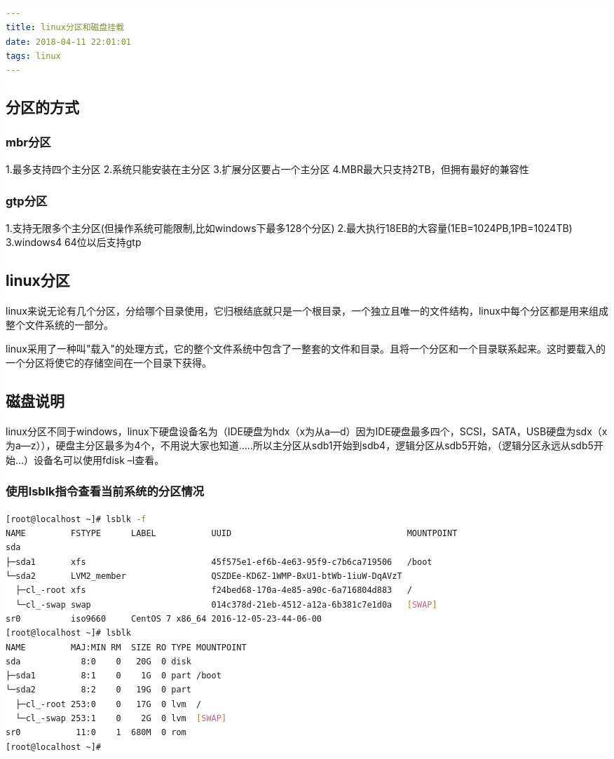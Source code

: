```yaml
---
title: linux分区和磁盘挂载
date: 2018-04-11 22:01:01
tags: linux
---
```

## 分区的方式
### mbr分区
1.最多支持四个主分区
2.系统只能安装在主分区
3.扩展分区要占一个主分区
4.MBR最大只支持2TB，但拥有最好的兼容性
### gtp分区
1.支持无限多个主分区(但操作系统可能限制,比如windows下最多128个分区)
2.最大执行18EB的大容量(1EB=1024PB,1PB=1024TB)
3.windows4 64位以后支持gtp


## linux分区
linux来说无论有几个分区，分给哪个目录使用，它归根结底就只是一个根目录，一个独立且唯一的文件结构，linux中每个分区都是用来组成整个文件系统的一部分。

linux采用了一种叫"载入"的处理方式，它的整个文件系统中包含了一整套的文件和目录。且将一个分区和一个目录联系起来。这时要载入的一个分区将使它的存储空间在一个目录下获得。

## 磁盘说明
linux分区不同于windows，linux下硬盘设备名为（IDE硬盘为hdx（x为从a—d）因为IDE硬盘最多四个，SCSI，SATA，USB硬盘为sdx（x为a—z）），硬盘主分区最多为4个，不用说大家也知道…..所以主分区从sdb1开始到sdb4，逻辑分区从sdb5开始，（逻辑分区永远从sdb5开始…）设备名可以使用fdisk –l查看。

### 使用lsblk指令查看当前系统的分区情况
```bash
[root@localhost ~]# lsblk -f
NAME         FSTYPE      LABEL           UUID                                   MOUNTPOINT
sda                                                                             
├─sda1       xfs                         45f575e1-ef6b-4e63-95f9-c7b6ca719506   /boot
└─sda2       LVM2_member                 QSZDEe-KD6Z-1WMP-BxU1-btWb-1iuW-DqAVzT 
  ├─cl_-root xfs                         f24bed68-170a-4e85-a90c-6a716804d883   /
  └─cl_-swap swap                        014c378d-21eb-4512-a12a-6b381c7e1d0a   [SWAP]
sr0          iso9660     CentOS 7 x86_64 2016-12-05-23-44-06-00                 
[root@localhost ~]# lsblk
NAME         MAJ:MIN RM  SIZE RO TYPE MOUNTPOINT
sda            8:0    0   20G  0 disk 
├─sda1         8:1    0    1G  0 part /boot
└─sda2         8:2    0   19G  0 part 
  ├─cl_-root 253:0    0   17G  0 lvm  /
  └─cl_-swap 253:1    0    2G  0 lvm  [SWAP]
sr0           11:0    1  680M  0 rom  
[root@localhost ~]#
```
